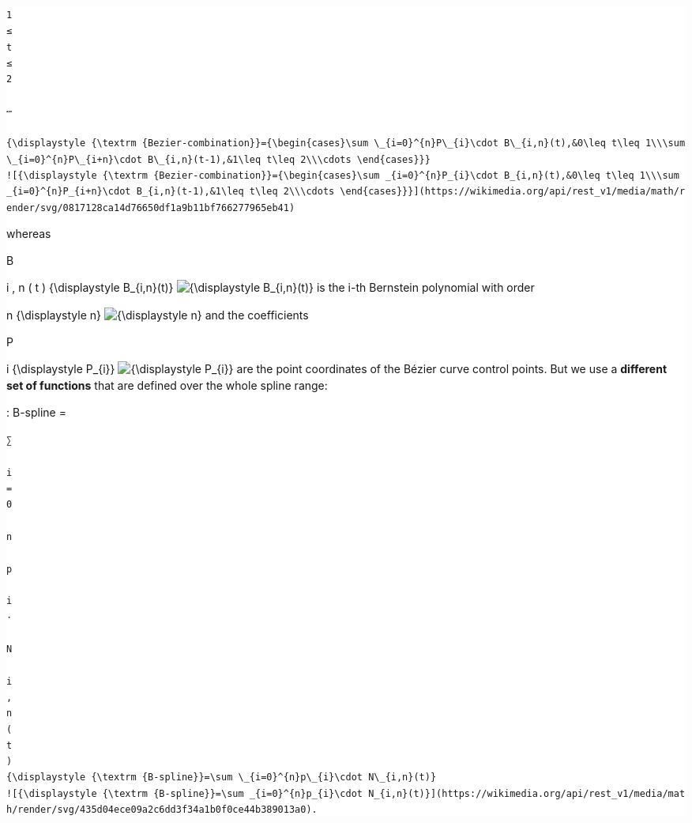     1
    ≤
    t
    ≤
    2

    ⋯

    {\displaystyle {\textrm {Bezier-combination}}={\begin{cases}\sum \_{i=0}^{n}P\_{i}\cdot B\_{i,n}(t),&0\leq t\leq 1\\\sum \_{i=0}^{n}P\_{i+n}\cdot B\_{i,n}(t-1),&1\leq t\leq 2\\\cdots \end{cases}}}
    ![{\displaystyle {\textrm {Bezier-combination}}={\begin{cases}\sum _{i=0}^{n}P_{i}\cdot B_{i,n}(t),&0\leq t\leq 1\\\sum _{i=0}^{n}P_{i+n}\cdot B_{i,n}(t-1),&1\leq t\leq 2\\\cdots \end{cases}}}](https://wikimedia.org/api/rest_v1/media/math/render/svg/0817128ca14d76650df1a9b11bf766277965eb41)

whereas 

B

i
,
n
(
t
)
{\displaystyle B\_{i,n}(t)}
![{\displaystyle B_{i,n}(t)}](https://wikimedia.org/api/rest_v1/media/math/render/svg/58fbcfe844c24961f0c5b6bd3fcc5f0bc64bffdf) is the i-th Bernstein polynomial with order 

n
{\displaystyle n}
![{\displaystyle n}](https://wikimedia.org/api/rest_v1/media/math/render/svg/a601995d55609f2d9f5e233e36fbe9ea26011b3b) and the coefficients 

P

i
{\displaystyle P\_{i}}
![{\displaystyle P_{i}}](https://wikimedia.org/api/rest_v1/media/math/render/svg/3ba1396129f7be3c7f828a571b6649e6807d10d3) are the point coordinates of the Bézier curve control points. But we use a **different set of functions** that are defined over the whole spline range:

:   B-spline
    =

    ∑

    i
    =
    0

    n

    p

    i
    ⋅

    N

    i
    ,
    n
    (
    t
    )
    {\displaystyle {\textrm {B-spline}}=\sum \_{i=0}^{n}p\_{i}\cdot N\_{i,n}(t)}
    ![{\displaystyle {\textrm {B-spline}}=\sum _{i=0}^{n}p_{i}\cdot N_{i,n}(t)}](https://wikimedia.org/api/rest_v1/media/math/render/svg/435d04ece09a2c6dd3f34a1b0f0ce44b389013a0).
